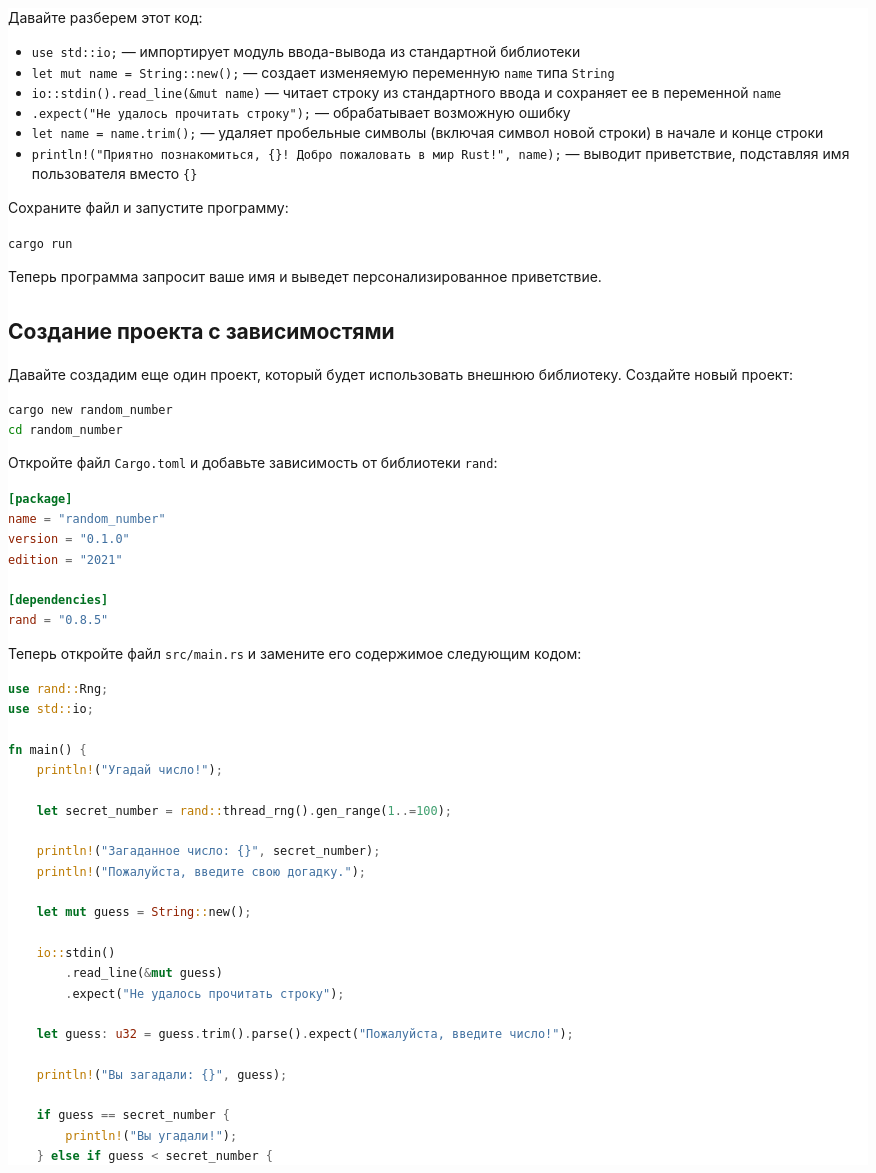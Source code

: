 Давайте разберем этот код:

- `use std::io;` — импортирует модуль ввода-вывода из стандартной библиотеки
- `let mut name = String::new();` — создает изменяемую переменную `name` типа `String`
- `io::stdin().read_line(&mut name)` — читает строку из стандартного ввода и сохраняет ее в переменной `name`
- `.expect("Не удалось прочитать строку");` — обрабатывает возможную ошибку
- `let name = name.trim();` — удаляет пробельные символы (включая символ новой строки) в начале и конце строки
- `println!("Приятно познакомиться, {}! Добро пожаловать в мир Rust!", name);` — выводит приветствие, подставляя имя пользователя вместо `{}`

Сохраните файл и запустите программу:

```bash
cargo run
```

Теперь программа запросит ваше имя и выведет персонализированное приветствие.

## Создание проекта с зависимостями

Давайте создадим еще один проект, который будет использовать внешнюю библиотеку. Создайте новый проект:

```bash
cargo new random_number
cd random_number
```

Откройте файл `Cargo.toml` и добавьте зависимость от библиотеки `rand`:

```toml
[package]
name = "random_number"
version = "0.1.0"
edition = "2021"

[dependencies]
rand = "0.8.5"
```

Теперь откройте файл `src/main.rs` и замените его содержимое следующим кодом:

```rust
use rand::Rng;
use std::io;

fn main() {
    println!("Угадай число!");

    let secret_number = rand::thread_rng().gen_range(1..=100);

    println!("Загаданное число: {}", secret_number);
    println!("Пожалуйста, введите свою догадку.");

    let mut guess = String::new();

    io::stdin()
        .read_line(&mut guess)
        .expect("Не удалось прочитать строку");

    let guess: u32 = guess.trim().parse().expect("Пожалуйста, введите число!");

    println!("Вы загадали: {}", guess);

    if guess == secret_number {
        println!("Вы угадали!");
    } else if guess < secret_number {
```